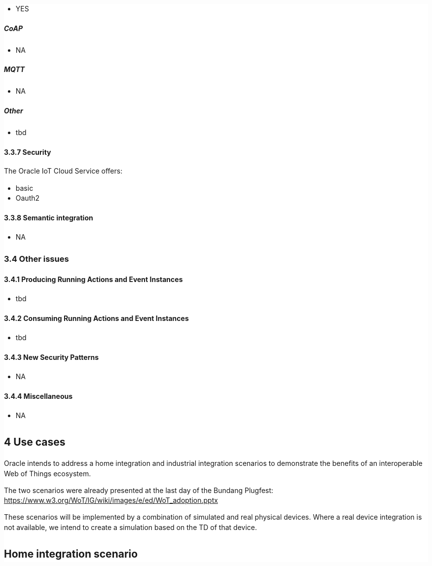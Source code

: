 * YES

##### CoAP

* NA

##### MQTT

* NA

##### Other

* tbd

#### 3.3.7 Security

The Oracle IoT Cloud Service offers:
* basic
* Oauth2

#### 3.3.8 Semantic integration

* NA

### 3.4 Other issues

#### 3.4.1 Producing Running Actions and Event Instances

* tbd

#### 3.4.2 Consuming Running Actions and Event Instances

* tbd

#### 3.4.3 New Security Patterns

* NA

#### 3.4.4 Miscellaneous

* NA

## 4 Use cases

Oracle intends to address a home integration and industrial integration scenarios to 
demonstrate the benefits of an interoperable Web of Things ecosystem.

The two scenarios were already presented at the last day of the Bundang Plugfest:
https://www.w3.org/WoT/IG/wiki/images/e/ed/WoT_adoption.pptx

These scenarios will be implemented by a combination of simulated and real physical devices.
Where a real device integration is not available, we intend to create a simulation 
based on the TD of that device.
 
## Home integration scenario
